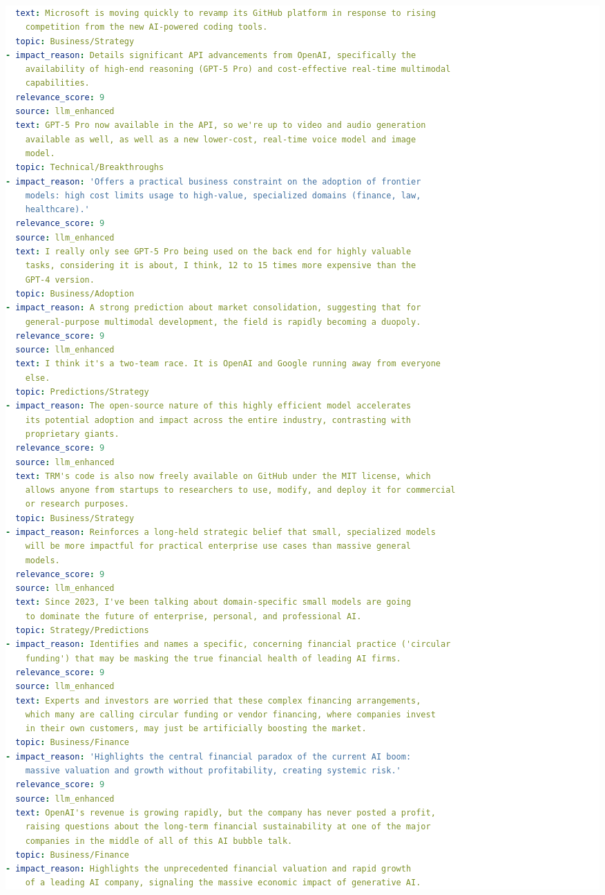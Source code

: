 ```yaml
  text: Microsoft is moving quickly to revamp its GitHub platform in response to rising
    competition from the new AI-powered coding tools.
  topic: Business/Strategy
- impact_reason: Details significant API advancements from OpenAI, specifically the
    availability of high-end reasoning (GPT-5 Pro) and cost-effective real-time multimodal
    capabilities.
  relevance_score: 9
  source: llm_enhanced
  text: GPT-5 Pro now available in the API, so we're up to video and audio generation
    available as well, as well as a new lower-cost, real-time voice model and image
    model.
  topic: Technical/Breakthroughs
- impact_reason: 'Offers a practical business constraint on the adoption of frontier
    models: high cost limits usage to high-value, specialized domains (finance, law,
    healthcare).'
  relevance_score: 9
  source: llm_enhanced
  text: I really only see GPT-5 Pro being used on the back end for highly valuable
    tasks, considering it is about, I think, 12 to 15 times more expensive than the
    GPT-4 version.
  topic: Business/Adoption
- impact_reason: A strong prediction about market consolidation, suggesting that for
    general-purpose multimodal development, the field is rapidly becoming a duopoly.
  relevance_score: 9
  source: llm_enhanced
  text: I think it's a two-team race. It is OpenAI and Google running away from everyone
    else.
  topic: Predictions/Strategy
- impact_reason: The open-source nature of this highly efficient model accelerates
    its potential adoption and impact across the entire industry, contrasting with
    proprietary giants.
  relevance_score: 9
  source: llm_enhanced
  text: TRM's code is also now freely available on GitHub under the MIT license, which
    allows anyone from startups to researchers to use, modify, and deploy it for commercial
    or research purposes.
  topic: Business/Strategy
- impact_reason: Reinforces a long-held strategic belief that small, specialized models
    will be more impactful for practical enterprise use cases than massive general
    models.
  relevance_score: 9
  source: llm_enhanced
  text: Since 2023, I've been talking about domain-specific small models are going
    to dominate the future of enterprise, personal, and professional AI.
  topic: Strategy/Predictions
- impact_reason: Identifies and names a specific, concerning financial practice ('circular
    funding') that may be masking the true financial health of leading AI firms.
  relevance_score: 9
  source: llm_enhanced
  text: Experts and investors are worried that these complex financing arrangements,
    which many are calling circular funding or vendor financing, where companies invest
    in their own customers, may just be artificially boosting the market.
  topic: Business/Finance
- impact_reason: 'Highlights the central financial paradox of the current AI boom:
    massive valuation and growth without profitability, creating systemic risk.'
  relevance_score: 9
  source: llm_enhanced
  text: OpenAI's revenue is growing rapidly, but the company has never posted a profit,
    raising questions about the long-term financial sustainability at one of the major
    companies in the middle of all of this AI bubble talk.
  topic: Business/Finance
- impact_reason: Highlights the unprecedented financial valuation and rapid growth
    of a leading AI company, signaling the massive economic impact of generative AI.
```